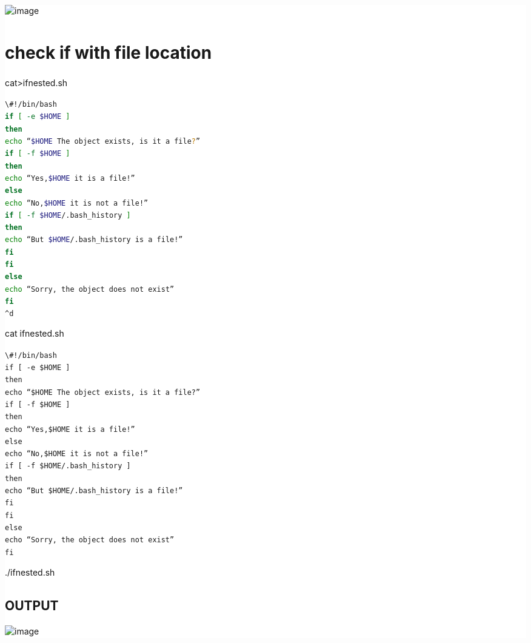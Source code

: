 <img width="738" height="82" alt="image" src="https://github.com/user-attachments/assets/1e4ba9ca-3bcb-4b8a-bf97-575ebe303c47" />

# check if with file location
cat>ifnested.sh 
```bash
\#!/bin/bash
if [ -e $HOME ]
then
echo “$HOME The object exists, is it a file?”
if [ -f $HOME ]
then
echo “Yes,$HOME it is a file!”
else
echo “No,$HOME it is not a file!”
if [ -f $HOME/.bash_history ]
then
echo “But $HOME/.bash_history is a file!”
fi
fi
else
echo “Sorry, the object does not exist”
fi
^d
```
cat ifnested.sh 
```
\#!/bin/bash
if [ -e $HOME ]
then
echo “$HOME The object exists, is it a file?”
if [ -f $HOME ]
then
echo “Yes,$HOME it is a file!”
else
echo “No,$HOME it is not a file!”
if [ -f $HOME/.bash_history ]
then
echo “But $HOME/.bash_history is a file!”
fi
fi
else
echo “Sorry, the object does not exist”
fi
```

./ifnested.sh 
## OUTPUT

<img width="640" height="126" alt="image" src="https://github.com/user-attachments/assets/8c2e9c15-a581-41da-80b5-1fe0e2b55229" />
